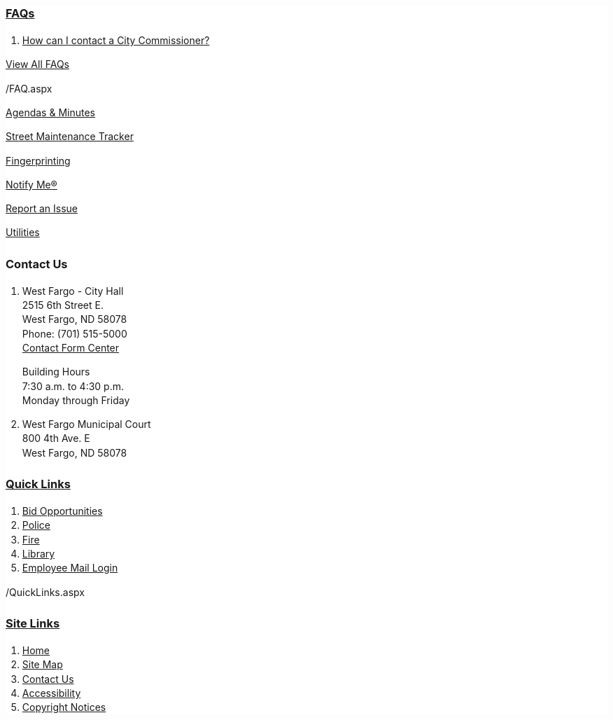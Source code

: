 ### [FAQs](https://www.westfargond.gov/Faq.aspx?TID=35)

1. [How can I contact a City Commissioner?](https://www.westfargond.gov/Faq.aspx?QID=251)

[View All FAQs](https://www.westfargond.gov/Faq.aspx?TID=35)

/FAQ.aspx

[Agendas &amp; Minutes](https://www.westfargond.gov/1202/Agendas-Minutes)

[Street Maintenance Tracker](https://portal.plowops.com/public/?id=790294576)

[Fingerprinting](https://westfargopolice.com/189/Fingerprinting)

[Notify Me®](https://www.westfargond.gov/list.aspx)

[Report an Issue](https://westfargond-city-of-west-fargo-general-city.app.transform.civicplus.com/forms/39221)

[Utilities](https://www.westfargond.gov/259/Utilities)

### Contact Us

1. West Fargo - City Hall  
   2515 6th Street E.  
   West Fargo, ND 58078  
   Phone: (701) 515-5000  
   [Contact Form Center](https://westfargond-contact-form-center-general-city.app.transform.civicplus.com)
   
   Building Hours  
   7:30 a.m. to 4:30 p.m.  
   Monday through Friday



1. West Fargo Municipal Court  
   800 4th Ave. E  
   West Fargo, ND 58078

### [Quick Links](https://www.westfargond.gov/QuickLinks.aspx?CID=14)

1. [Bid Opportunities](https://www.westfargond.gov/Bids.aspx)
2. [Police](https://www.westfargond.gov/149/Police)
3. [Fire](https://www.westfargond.gov/941/Fire-Department)
4. [Library](https://westfargolibrary.org/732/Public-Library)
5. [Employee Mail Login](https://outlook.office365.com)

/QuickLinks.aspx

### [Site Links](https://www.westfargond.gov/QuickLinks.aspx?CID=16)

1. [Home](https://www.westfargond.gov)
2. [Site Map](https://www.westfargond.gov/sitemap.aspx)
3. [Contact Us](https://westfargond-contact-form-center-general-city.app.transform.civicplus.com/forms/39221)
4. [Accessibility](https://www.westfargond.gov/accessibility)
5. [Copyright Notices](https://www.westfargond.gov/site/copyright)

